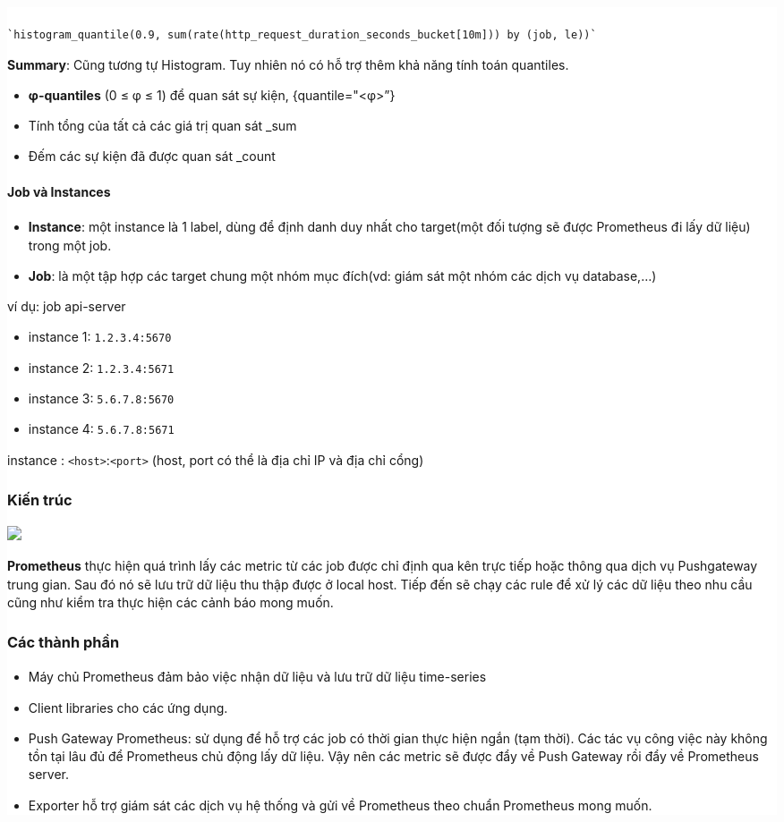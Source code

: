 ```

`histogram_quantile(0.9, sum(rate(http_request_duration_seconds_bucket[10m])) by (job, le))`

```

**Summary**: Cũng tương tự Histogram. Tuy nhiên nó có hỗ trợ thêm khả năng tính toán quantiles.

+ **φ-quantiles**  (0 ≤ φ ≤ 1) để quan sát sự kiện, <basename>{quantile="<φ>”}

+ Tính tổng của tất cả các giá trị quan sát <basename>_sum

+ Đếm các sự kiện đã được quan sát <basename>_count

  

#### Job và Instances

+ **Instance**: một instance là 1 label, dùng để định danh duy nhất cho target(một đối tượng sẽ được Prometheus đi lấy dữ liệu) trong một job.

+ **Job**: là một tập hợp các target chung một nhóm mục đích(vd: giám sát một nhóm các dịch vụ database,…)

ví dụ: job api-server

+ instance 1: `1.2.3.4:5670`

+ instance 2: `1.2.3.4:5671`

+ instance 3: `5.6.7.8:5670`

+ instance 4: `5.6.7.8:5671`

instance : `<host>`:`<port>` (host, port có thể là địa chỉ IP và địa chỉ cổng)

  

  

  

### Kiến trúc
![](https://github.com/toantd1202/buoc1/blob/master/Screenshot%20from%202020-03-30%2021-11-47.png?raw=true)

**Prometheus** thực hiện quá trình lấy các metric từ các job được chỉ định qua kên trực tiếp hoặc thông qua dịch vụ Pushgateway trung gian. Sau đó nó sẽ lưu trữ dữ liệu thu thập được ở local host. Tiếp đến sẽ chạy các rule để xử lý các dữ liệu theo nhu cầu cũng như kiểm tra thực hiện các cảnh báo mong muốn.

### Các thành phần

+ Máy chủ Prometheus đảm bảo việc nhận dữ liệu và lưu trữ dữ liệu time-series

+ Client libraries cho các ứng dụng.

+ Push Gateway Prometheus: sử dụng để hỗ trợ các job có thời gian thực hiện ngắn (tạm thời). Các tác vụ công việc này không tồn tại lâu đủ để Prometheus chủ động lấy dữ liệu. Vậy nên các metric sẽ được đẩy về Push Gateway rồi đẩy về Prometheus server.

+ Exporter hỗ trợ giám sát các dịch vụ hệ thống và gửi về Prometheus theo chuẩn Prometheus mong muốn.
